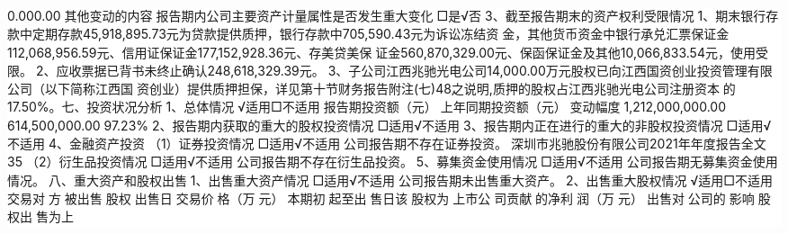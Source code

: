 0.000.00
其他变动的内容
报告期内公司主要资产计量属性是否发生重大变化
□是√否
3、截至报告期末的资产权利受限情况
1、期末银行存款中定期存款45,918,895.73元为贷款提供质押，银行存款中705,590.43元为诉讼冻结资
金，其他货币资金中银行承兑汇票保证金112,068,956.59元、信用证保证金177,152,928.36元、存美贷美保
证金560,870,329.00元、保函保证金及其他10,066,833.54元，使用受限。
2、应收票据已背书未终止确认248,618,329.39元。
3、子公司江西兆驰光电公司14,000.00万元股权已向江西国资创业投资管理有限公司（以下简称江西国
资创业）提供质押担保，详见第十节财务报告附注(七)48之说明,质押的股权占江西兆驰光电公司注册资本
的17.50%。七、投资状况分析
1、总体情况
√适用□不适用
报告期投资额（元）
上年同期投资额（元）
变动幅度
1,212,000,000.00
614,500,000.00
97.23%
2、报告期内获取的重大的股权投资情况
□适用√不适用
3、报告期内正在进行的重大的非股权投资情况
□适用√不适用
4、金融资产投资
（1）证券投资情况
□适用√不适用
公司报告期不存在证券投资。
深圳市兆驰股份有限公司2021年年度报告全文
35
（2）衍生品投资情况
□适用√不适用
公司报告期不存在衍生品投资。
5、募集资金使用情况
□适用√不适用
公司报告期无募集资金使用情况。
八、重大资产和股权出售
1、出售重大资产情况
□适用√不适用
公司报告期未出售重大资产。
2、出售重大股权情况
√适用□不适用
交易对
方
被出售
股权
出售日
交易价
格（万
元）
本期初
起至出
售日该
股权为
上市公
司贡献
的净利
润（万
元）
出售对
公司的
影响
股权出
售为上